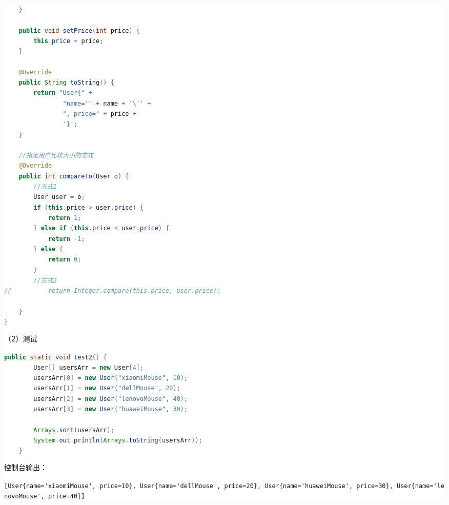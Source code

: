 ```java
	}

	public void setPrice(int price) {
		this.price = price;
	}

	@Override
	public String toString() {
		return "User{" +
				"name='" + name + '\'' +
				", price=" + price +
				'}';
	}

	//指定用户比较大小的方式
	@Override
	public int compareTo(User o) {
		//方式1
		User user = o;
		if (this.price > user.price) {
			return 1;
		} else if (this.price < user.price) {
			return -1;
		} else {
			return 0;
		}
		//方式2
//			return Integer.compare(this.price, user.price);

	}
}
```

（2）测试

```java
public static void test2() {
		User[] usersArr = new User[4];
		usersArr[0] = new User("xiaomiMouse", 10);
		usersArr[1] = new User("dellMouse", 20);
		usersArr[2] = new User("lenovoMouse", 40);
		usersArr[3] = new User("huaweiMouse", 30);

		Arrays.sort(usersArr);
		System.out.println(Arrays.toString(usersArr));
	}
```

控制台输出：

```
[User{name='xiaomiMouse', price=10}, User{name='dellMouse', price=20}, User{name='huaweiMouse', price=30}, User{name='lenovoMouse', price=40}]
```
